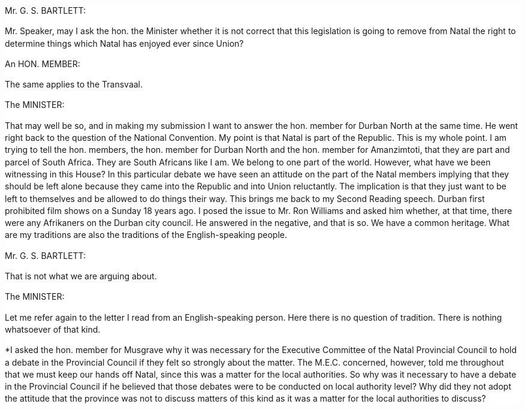 </speech>

<speech by="#bartlett">

<from>Mr. <person refersTo="hansard_za">G. S. BARTLETT</person>:</from>

<p>Mr. Speaker, may I ask the hon. the Minister whether it is not correct that this legislation is going to remove from Natal the right to determine things which Natal has enjoyed ever since Union&#x003F;</p>

</speech>

<speech by="#hon_member">

<from>An <person refersTo="hansard_za">HON. MEMBER</person>:</from>

<p>The same applies to the Transvaal.</p>

</speech>

<speech by="#minister">

<from>The <person refersTo="hansard_za">MINISTER</person>:</from>

<p>That may well be so, and in making my submission I want to answer the hon. member for Durban North at the same time. He went right back to the question of the National Convention. My point is that Natal is part of the Republic. This is my whole point. I am trying to tell the hon. members, the hon. member for Durban North and the hon. member for Amanzimtoti, that they are part and parcel of South Africa. They are South Africans like I am. We belong to one part of the world. However, what have we been witnessing in this House&#x003F; In this particular debate we have seen an attitude on the part of the Natal members implying that they should be left alone because they came into the Republic and into Union reluctantly. The implication is that they just want to be left to themselves and be allowed to do things their way. This brings me back to my Second Reading speech. Durban first prohibited film shows on a Sunday 18 years ago. I posed the issue to Mr. Ron Williams and asked him whether, at that time, there were any Afrikaners on the Durban city council. He answered in the negative, and that is so. We have a common heritage. What are my traditions are also the traditions of the English-speaking people.</p>

</speech>

<speech by="#bartlett">

<from>Mr. <person refersTo="hansard_za">G. S. BARTLETT</person>:</from>

<p>That is not what we are arguing about.</p>

</speech>

<speech by="#minister">

<from>The <person refersTo="hansard_za">MINISTER</person>:</from>

<p>Let me refer again to the <span class="col_1457-1458" refersTo="page_0746"/>letter I read from an English-speaking person. Here there is no question of tradition. There is nothing whatsoever of that kind.</p>

<p>*I asked the hon. member for Musgrave why it was necessary for the Executive Committee of the Natal Provincial Council to hold a debate in the Provincial Council if they felt so strongly about the matter. The M.E.C. concerned, however, told me throughout that we must keep our hands off Natal, since this was a matter for the local authorities. So why was it necessary to have a debate in the Provincial Council if he believed that those debates were to be conducted on local authority level&#x003F; Why did they not adopt the attitude that the province was not to discuss matters of this kind as it was a matter for the local authorities to discuss&#x003F;</p>

